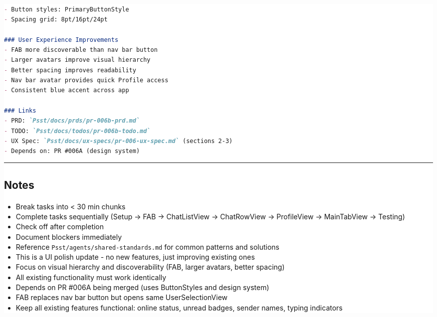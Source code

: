 ```markdown
- Button styles: PrimaryButtonStyle
- Spacing grid: 8pt/16pt/24pt

### User Experience Improvements
- FAB more discoverable than nav bar button
- Larger avatars improve visual hierarchy
- Better spacing improves readability
- Nav bar avatar provides quick Profile access
- Consistent blue accent across app

### Links
- PRD: `Psst/docs/prds/pr-006b-prd.md`
- TODO: `Psst/docs/todos/pr-006b-todo.md`
- UX Spec: `Psst/docs/ux-specs/pr-006-ux-spec.md` (sections 2-3)
- Depends on: PR #006A (design system)
```

---

## Notes

- Break tasks into < 30 min chunks
- Complete tasks sequentially (Setup → FAB → ChatListView → ChatRowView → ProfileView → MainTabView → Testing)
- Check off after completion
- Document blockers immediately
- Reference `Psst/agents/shared-standards.md` for common patterns and solutions
- This is a UI polish update - no new features, just improving existing ones
- Focus on visual hierarchy and discoverability (FAB, larger avatars, better spacing)
- All existing functionality must work identically
- Depends on PR #006A being merged (uses ButtonStyles and design system)
- FAB replaces nav bar button but opens same UserSelectionView
- Keep all existing features functional: online status, unread badges, sender names, typing indicators

